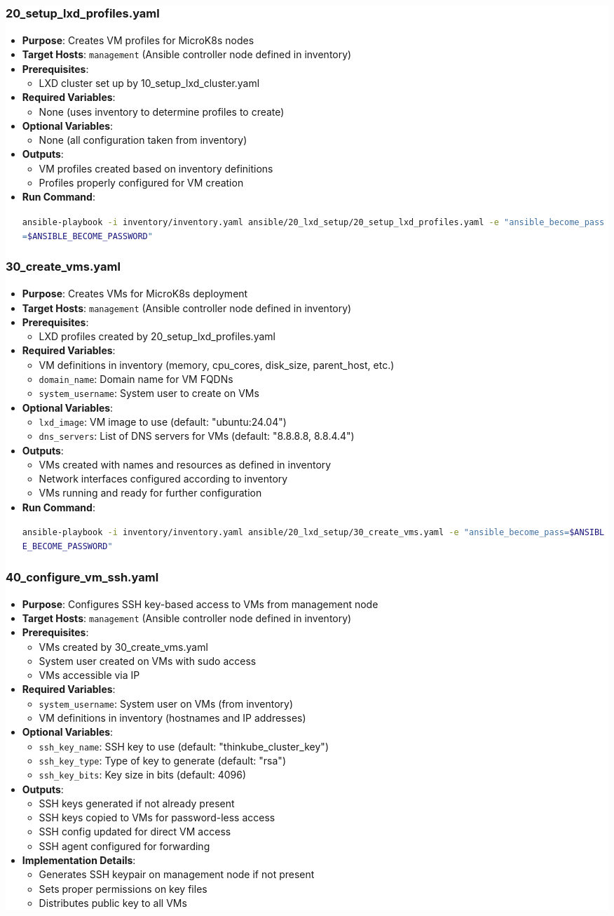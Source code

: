 ### 20_setup_lxd_profiles.yaml
- **Purpose**: Creates VM profiles for MicroK8s nodes
- **Target Hosts**: `management` (Ansible controller node defined in inventory)
- **Prerequisites**: 
  - LXD cluster set up by 10_setup_lxd_cluster.yaml
- **Required Variables**:
  - None (uses inventory to determine profiles to create)
- **Optional Variables**:
  - None (all configuration taken from inventory)
- **Outputs**: 
  - VM profiles created based on inventory definitions
  - Profiles properly configured for VM creation
- **Run Command**:
  ```bash
  ansible-playbook -i inventory/inventory.yaml ansible/20_lxd_setup/20_setup_lxd_profiles.yaml -e "ansible_become_pass=$ANSIBLE_BECOME_PASSWORD"
  ```

### 30_create_vms.yaml
- **Purpose**: Creates VMs for MicroK8s deployment
- **Target Hosts**: `management` (Ansible controller node defined in inventory)
- **Prerequisites**: 
  - LXD profiles created by 20_setup_lxd_profiles.yaml
- **Required Variables**:
  - VM definitions in inventory (memory, cpu_cores, disk_size, parent_host, etc.)
  - `domain_name`: Domain name for VM FQDNs
  - `system_username`: System user to create on VMs
- **Optional Variables**:
  - `lxd_image`: VM image to use (default: "ubuntu:24.04")
  - `dns_servers`: List of DNS servers for VMs (default: "8.8.8.8, 8.8.4.4")
- **Outputs**: 
  - VMs created with names and resources as defined in inventory
  - Network interfaces configured according to inventory
  - VMs running and ready for further configuration
- **Run Command**:
  ```bash
  ansible-playbook -i inventory/inventory.yaml ansible/20_lxd_setup/30_create_vms.yaml -e "ansible_become_pass=$ANSIBLE_BECOME_PASSWORD"
  ```

### 40_configure_vm_ssh.yaml
- **Purpose**: Configures SSH key-based access to VMs from management node
- **Target Hosts**: `management` (Ansible controller node defined in inventory)
- **Prerequisites**: 
  - VMs created by 30_create_vms.yaml
  - System user created on VMs with sudo access
  - VMs accessible via IP
- **Required Variables**:
  - `system_username`: System user on VMs (from inventory)
  - VM definitions in inventory (hostnames and IP addresses)
- **Optional Variables**:
  - `ssh_key_name`: SSH key to use (default: "thinkube_cluster_key")
  - `ssh_key_type`: Type of key to generate (default: "rsa")
  - `ssh_key_bits`: Key size in bits (default: 4096)
- **Outputs**: 
  - SSH keys generated if not already present
  - SSH keys copied to VMs for password-less access
  - SSH config updated for direct VM access
  - SSH agent configured for forwarding
- **Implementation Details**:
  - Generates SSH keypair on management node if not present
  - Sets proper permissions on key files
  - Distributes public key to all VMs